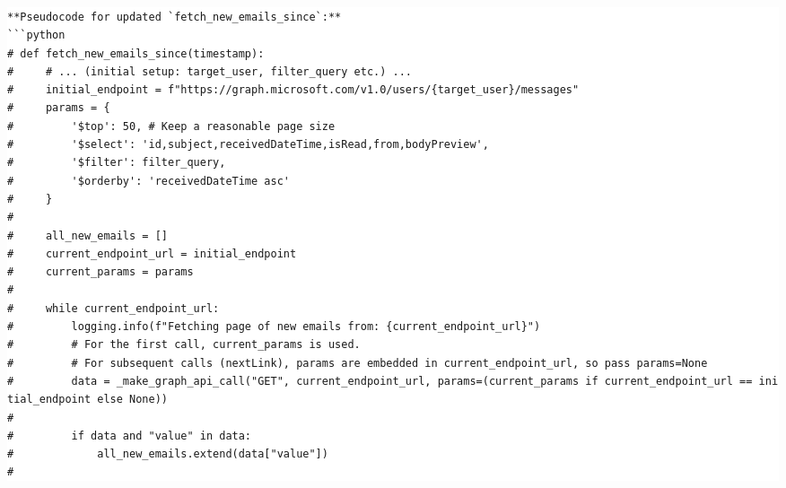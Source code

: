     **Pseudocode for updated `fetch_new_emails_since`:**
    ```python
    # def fetch_new_emails_since(timestamp):
    #     # ... (initial setup: target_user, filter_query etc.) ...
    #     initial_endpoint = f"https://graph.microsoft.com/v1.0/users/{target_user}/messages"
    #     params = {
    #         '$top': 50, # Keep a reasonable page size
    #         '$select': 'id,subject,receivedDateTime,isRead,from,bodyPreview',
    #         '$filter': filter_query,
    #         '$orderby': 'receivedDateTime asc'
    #     }
    #
    #     all_new_emails = []
    #     current_endpoint_url = initial_endpoint
    #     current_params = params
    #
    #     while current_endpoint_url:
    #         logging.info(f"Fetching page of new emails from: {current_endpoint_url}")
    #         # For the first call, current_params is used.
    #         # For subsequent calls (nextLink), params are embedded in current_endpoint_url, so pass params=None
    #         data = _make_graph_api_call("GET", current_endpoint_url, params=(current_params if current_endpoint_url == initial_endpoint else None))
    #
    #         if data and "value" in data:
    #             all_new_emails.extend(data["value"])
    #